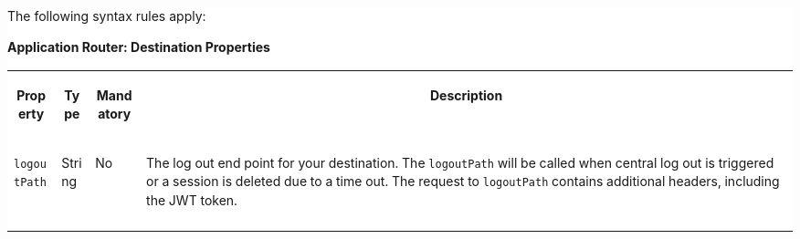The following syntax rules apply:

**Application Router: Destination Properties**


<table>
<tr>
<th valign="top">

Property



</th>
<th valign="top">

Type



</th>
<th valign="top">

Mandatory



</th>
<th valign="top">

Description



</th>
</tr>
<tr>
<td valign="top">

 `logoutPath` 



</td>
<td valign="top">

String



</td>
<td valign="top">

No



</td>
<td valign="top">

The log out end point for your destination. The `logoutPath` will be called when central log out is triggered or a session is deleted due to a time out. The request to `logoutPath` contains additional headers, including the JWT token.



</td>
</tr>
<tr>
<td valign="top">
